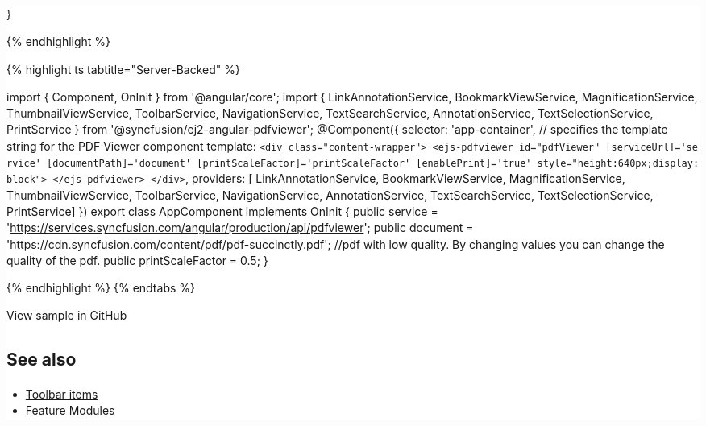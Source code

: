   }

{% endhighlight %}

{% highlight ts tabtitle="Server-Backed" %}

import { Component, OnInit } from '@angular/core';
import { LinkAnnotationService, BookmarkViewService, MagnificationService,
         ThumbnailViewService, ToolbarService, NavigationService,
         TextSearchService, AnnotationService, TextSelectionService,
         PrintService
       } from '@syncfusion/ej2-angular-pdfviewer';
@Component({
  selector: 'app-container',
  // specifies the template string for the PDF Viewer component
  template: `<div class="content-wrapper">
                  <ejs-pdfviewer id="pdfViewer"
                            [serviceUrl]='service'
                            [documentPath]='document'
                            [printScaleFactor]='printScaleFactor'
                            [enablePrint]='true'
                            style="height:640px;display:block">
                  </ejs-pdfviewer>
              </div>`,
  providers: [ LinkAnnotationService, BookmarkViewService, MagnificationService,
               ThumbnailViewService, ToolbarService, NavigationService,
               AnnotationService, TextSearchService, TextSelectionService,
               PrintService]
  })
  export class AppComponent implements OnInit {
    public service = 'https://services.syncfusion.com/angular/production/api/pdfviewer';
    public document = 'https://cdn.syncfusion.com/content/pdf/pdf-succinctly.pdf';
    //pdf with low quality. By changing values you can change the quality of the pdf.
  public printScaleFactor = 0.5;
  }

{% endhighlight %}
{% endtabs %}

[View sample in GitHub](https://github.com/SyncfusionExamples/angular-pdf-viewer-examples/tree/master/How%20to/Customization%20%20Print%20Quality)

## See also

* [Toolbar items](./toolbar)
* [Feature Modules](./feature-module)